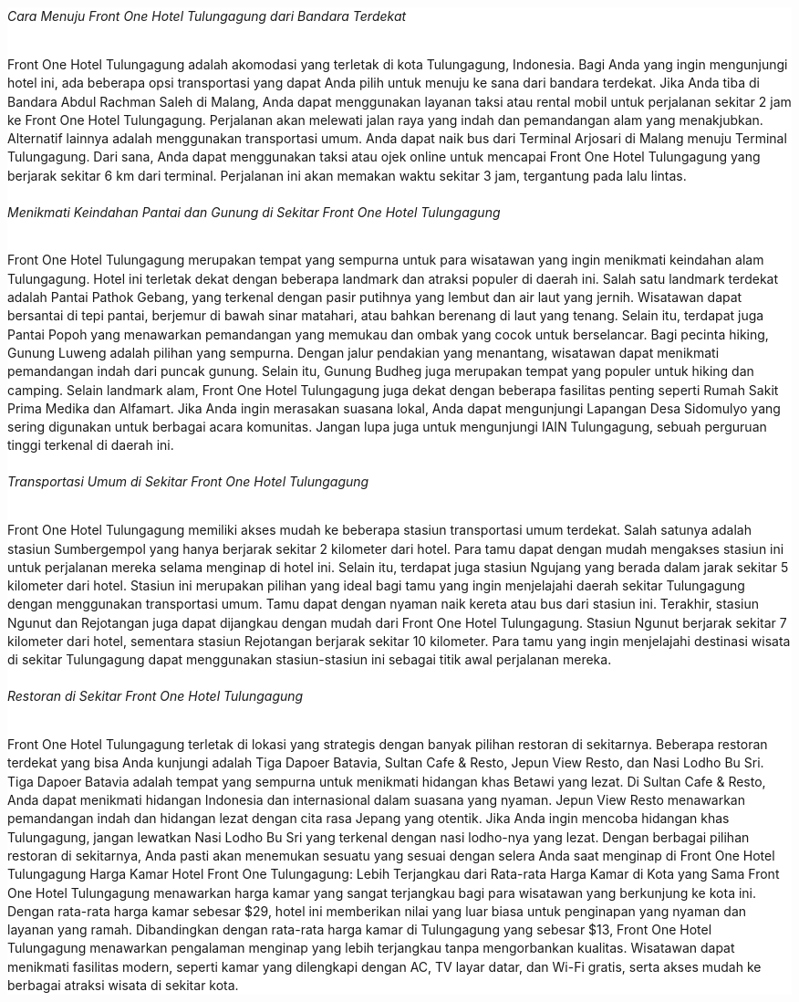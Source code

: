 ###### Cara Menuju Front One Hotel Tulungagung dari Bandara Terdekat

Front One Hotel Tulungagung adalah akomodasi yang terletak di kota Tulungagung, Indonesia. Bagi Anda yang ingin mengunjungi hotel ini, ada beberapa opsi transportasi yang dapat Anda pilih untuk menuju ke sana dari bandara terdekat. Jika Anda tiba di Bandara Abdul Rachman Saleh di Malang, Anda dapat menggunakan layanan taksi atau rental mobil untuk perjalanan sekitar 2 jam ke Front One Hotel Tulungagung. Perjalanan akan melewati jalan raya yang indah dan pemandangan alam yang menakjubkan. Alternatif lainnya adalah menggunakan transportasi umum. Anda dapat naik bus dari Terminal Arjosari di Malang menuju Terminal Tulungagung. Dari sana, Anda dapat menggunakan taksi atau ojek online untuk mencapai Front One Hotel Tulungagung yang berjarak sekitar 6 km dari terminal. Perjalanan ini akan memakan waktu sekitar 3 jam, tergantung pada lalu lintas.

###### Menikmati Keindahan Pantai dan Gunung di Sekitar Front One Hotel Tulungagung

Front One Hotel Tulungagung merupakan tempat yang sempurna untuk para wisatawan yang ingin menikmati keindahan alam Tulungagung. Hotel ini terletak dekat dengan beberapa landmark dan atraksi populer di daerah ini. Salah satu landmark terdekat adalah Pantai Pathok Gebang, yang terkenal dengan pasir putihnya yang lembut dan air laut yang jernih. Wisatawan dapat bersantai di tepi pantai, berjemur di bawah sinar matahari, atau bahkan berenang di laut yang tenang. Selain itu, terdapat juga Pantai Popoh yang menawarkan pemandangan yang memukau dan ombak yang cocok untuk berselancar. Bagi pecinta hiking, Gunung Luweng adalah pilihan yang sempurna. Dengan jalur pendakian yang menantang, wisatawan dapat menikmati pemandangan indah dari puncak gunung. Selain itu, Gunung Budheg juga merupakan tempat yang populer untuk hiking dan camping. Selain landmark alam, Front One Hotel Tulungagung juga dekat dengan beberapa fasilitas penting seperti Rumah Sakit Prima Medika dan Alfamart. Jika Anda ingin merasakan suasana lokal, Anda dapat mengunjungi Lapangan Desa Sidomulyo yang sering digunakan untuk berbagai acara komunitas. Jangan lupa juga untuk mengunjungi IAIN Tulungagung, sebuah perguruan tinggi terkenal di daerah ini.

###### Transportasi Umum di Sekitar Front One Hotel Tulungagung

Front One Hotel Tulungagung memiliki akses mudah ke beberapa stasiun transportasi umum terdekat. Salah satunya adalah stasiun Sumbergempol yang hanya berjarak sekitar 2 kilometer dari hotel. Para tamu dapat dengan mudah mengakses stasiun ini untuk perjalanan mereka selama menginap di hotel ini. Selain itu, terdapat juga stasiun Ngujang yang berada dalam jarak sekitar 5 kilometer dari hotel. Stasiun ini merupakan pilihan yang ideal bagi tamu yang ingin menjelajahi daerah sekitar Tulungagung dengan menggunakan transportasi umum. Tamu dapat dengan nyaman naik kereta atau bus dari stasiun ini. Terakhir, stasiun Ngunut dan Rejotangan juga dapat dijangkau dengan mudah dari Front One Hotel Tulungagung. Stasiun Ngunut berjarak sekitar 7 kilometer dari hotel, sementara stasiun Rejotangan berjarak sekitar 10 kilometer. Para tamu yang ingin menjelajahi destinasi wisata di sekitar Tulungagung dapat menggunakan stasiun-stasiun ini sebagai titik awal perjalanan mereka.

###### Restoran di Sekitar Front One Hotel Tulungagung

Front One Hotel Tulungagung terletak di lokasi yang strategis dengan banyak pilihan restoran di sekitarnya. Beberapa restoran terdekat yang bisa Anda kunjungi adalah Tiga Dapoer Batavia, Sultan Cafe & Resto, Jepun View Resto, dan Nasi Lodho Bu Sri. Tiga Dapoer Batavia adalah tempat yang sempurna untuk menikmati hidangan khas Betawi yang lezat. Di Sultan Cafe & Resto, Anda dapat menikmati hidangan Indonesia dan internasional dalam suasana yang nyaman. Jepun View Resto menawarkan pemandangan indah dan hidangan lezat dengan cita rasa Jepang yang otentik. Jika Anda ingin mencoba hidangan khas Tulungagung, jangan lewatkan Nasi Lodho Bu Sri yang terkenal dengan nasi lodho-nya yang lezat. Dengan berbagai pilihan restoran di sekitarnya, Anda pasti akan menemukan sesuatu yang sesuai dengan selera Anda saat menginap di Front One Hotel Tulungagung
Harga Kamar Hotel Front One Tulungagung: Lebih Terjangkau dari Rata-rata Harga Kamar di Kota yang Sama
Front One Hotel Tulungagung menawarkan harga kamar yang sangat terjangkau bagi para wisatawan yang berkunjung ke kota ini. Dengan rata-rata harga kamar sebesar $29, hotel ini memberikan nilai yang luar biasa untuk penginapan yang nyaman dan layanan yang ramah. Dibandingkan dengan rata-rata harga kamar di Tulungagung yang sebesar $13, Front One Hotel Tulungagung menawarkan pengalaman menginap yang lebih terjangkau tanpa mengorbankan kualitas. Wisatawan dapat menikmati fasilitas modern, seperti kamar yang dilengkapi dengan AC, TV layar datar, dan Wi-Fi gratis, serta akses mudah ke berbagai atraksi wisata di sekitar kota.
